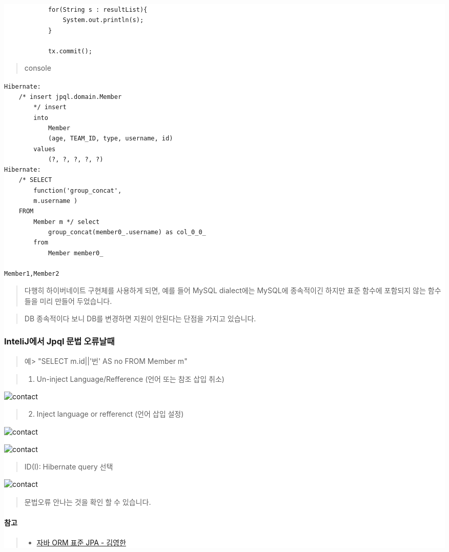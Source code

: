 ```
            for(String s : resultList){
                System.out.println(s);
            }

            tx.commit();
```

> console

```
Hibernate: 
    /* insert jpql.domain.Member
        */ insert 
        into
            Member
            (age, TEAM_ID, type, username, id) 
        values
            (?, ?, ?, ?, ?)
Hibernate: 
    /* SELECT
        function('group_concat',
        m.username ) 
    FROM
        Member m */ select
            group_concat(member0_.username) as col_0_0_ 
        from
            Member member0_
            
Member1,Member2

```


> 다행히 하이버네이트 구현체를 사용하게 되면, 예를 들어 MySQL dialect에는 MySQL에 종속적이긴 하지만 표준 함수에 포함되지 않는 함수들을 미리 만들어 두었습니다.

> DB 종속적이다 보니 DB를 변경하면 지원이 안된다는 단점을 가지고 있습니다. 


### InteliJ에서 Jpql 문법 오류날때

> 예> "SELECT m.id||'번' AS no FROM Member m"

> 1. Un-inject Language/Refference (언어 또는 참조 삽입 취소)

![contact](/images/develop/backend/orm-jpa-basic/basic-function/img-001.png)

> 2. Inject language or refferenct (언어 삽입 설정)

![contact](/images/develop/backend/orm-jpa-basic/basic-function/img-002.png)

![contact](/images/develop/backend/orm-jpa-basic/basic-function/img-003.png)

> ID(I): Hibernate query 선택

![contact](/images/develop/backend/orm-jpa-basic/basic-function/img-004.png)

> 문법오류 안나는 것을 확인 할 수 있습니다.




#### 참고
> - <a href="https://www.inflearn.com/course/ORM-JPA-Basic">자바 ORM 표준 JPA - 김영한</a>